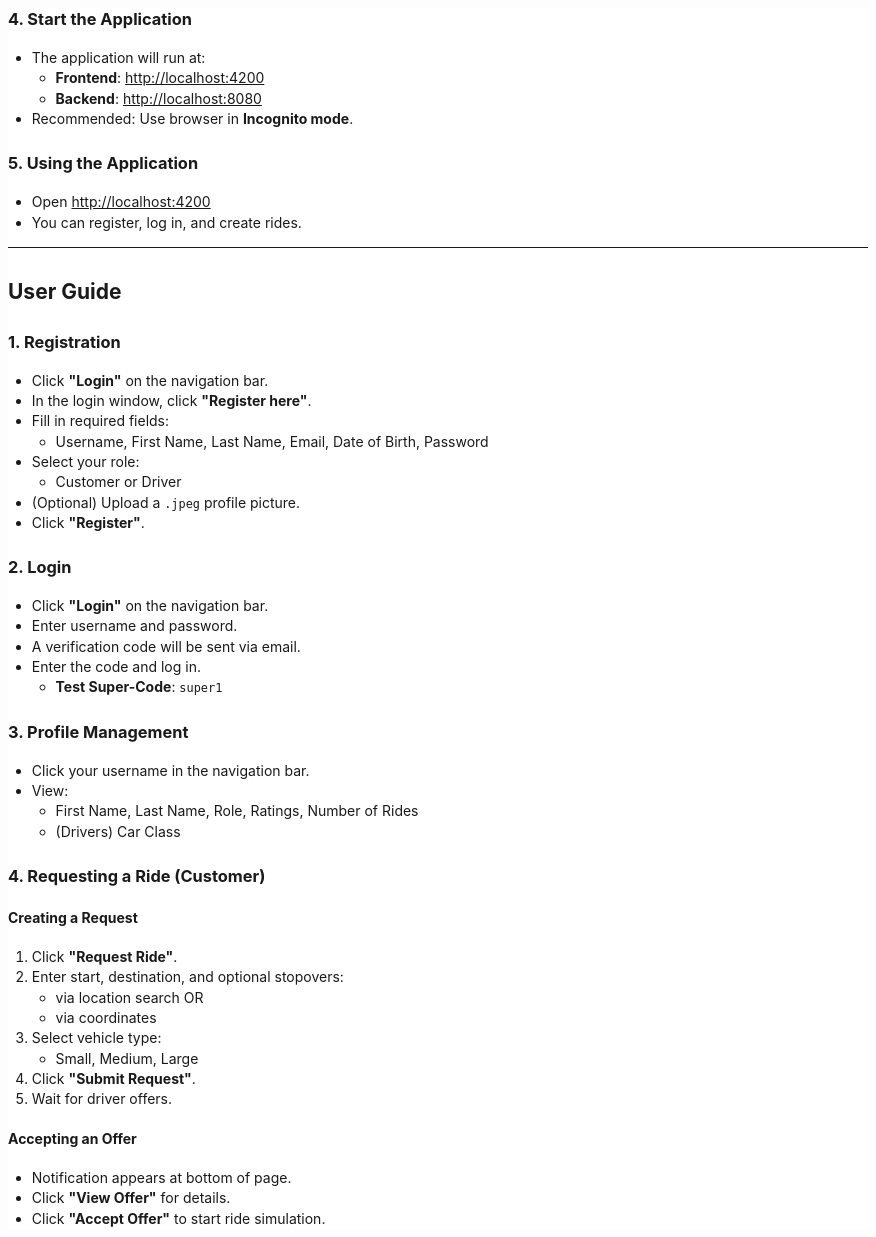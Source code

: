 ### 4. Start the Application
- The application will run at:
  - **Frontend**: [http://localhost:4200](http://localhost:4200)
  - **Backend**: [http://localhost:8080](http://localhost:8080)
- Recommended: Use browser in **Incognito mode**.

### 5. Using the Application
- Open [http://localhost:4200](http://localhost:4200)
- You can register, log in, and create rides.

---

## User Guide

### 1. Registration
- Click **"Login"** on the navigation bar.
- In the login window, click **"Register here"**.
- Fill in required fields:
  - Username, First Name, Last Name, Email, Date of Birth, Password
- Select your role:
  - Customer or Driver
- (Optional) Upload a `.jpeg` profile picture.
- Click **"Register"**.

### 2. Login
- Click **"Login"** on the navigation bar.
- Enter username and password.
- A verification code will be sent via email.
- Enter the code and log in.
  - **Test Super-Code**: `super1`

### 3. Profile Management
- Click your username in the navigation bar.
- View:
  - First Name, Last Name, Role, Ratings, Number of Rides
  - (Drivers) Car Class

### 4. Requesting a Ride (Customer)
#### Creating a Request
1. Click **"Request Ride"**.
2. Enter start, destination, and optional stopovers:
   - via location search OR
   - via coordinates
3. Select vehicle type:
   - Small, Medium, Large
4. Click **"Submit Request"**.
5. Wait for driver offers.

#### Accepting an Offer
- Notification appears at bottom of page.
- Click **"View Offer"** for details.
- Click **"Accept Offer"** to start ride simulation.
